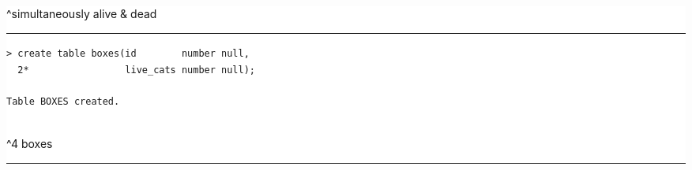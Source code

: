 ^simultaneously alive & dead

---

```
> create table boxes(id        number null,
  2*                 live_cats number null);

Table BOXES created.
⠀⠀⠀⠀⠀⠀⠀⠀⠀⠀⠀⠀⠀⠀⠀⠀⠀⠀⠀⠀⠀⠀⠀⠀⠀⠀⠀⠀⠀⠀⠀⠀⠀⠀⠀⠀⠀⠀⠀⠀⠀⠀⠀⠀⠀⠀⠀⠀⠀⠀⠀⠀⠀⠀⠀⠀⠀⠀⠀⠀⠀⠀⠀⠀⠀⠀⠀⠀⠀⠀⠀⠀⠀
```

^4 boxes

---